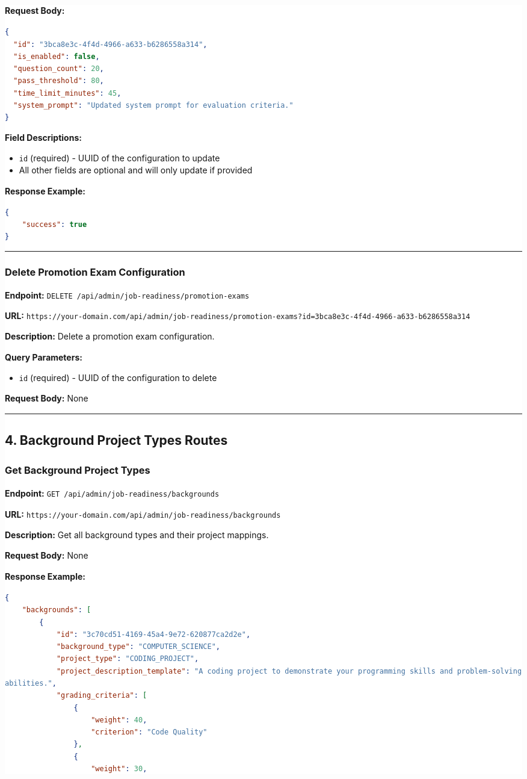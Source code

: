 **Request Body:**
```json
{
  "id": "3bca8e3c-4f4d-4966-a633-b6286558a314",
  "is_enabled": false,
  "question_count": 20,
  "pass_threshold": 80,
  "time_limit_minutes": 45,
  "system_prompt": "Updated system prompt for evaluation criteria."
}
```

**Field Descriptions:**
- `id` (required) - UUID of the configuration to update
- All other fields are optional and will only update if provided

**Response Example:**
```json
{
    "success": true
}
```

---

### Delete Promotion Exam Configuration
**Endpoint:** `DELETE /api/admin/job-readiness/promotion-exams`

**URL:** `https://your-domain.com/api/admin/job-readiness/promotion-exams?id=3bca8e3c-4f4d-4966-a633-b6286558a314`

**Description:** Delete a promotion exam configuration.

**Query Parameters:**
- `id` (required) - UUID of the configuration to delete

**Request Body:** None

---

## 4. Background Project Types Routes

### Get Background Project Types
**Endpoint:** `GET /api/admin/job-readiness/backgrounds`

**URL:** `https://your-domain.com/api/admin/job-readiness/backgrounds`

**Description:** Get all background types and their project mappings.

**Request Body:** None

**Response Example:**
```json
{
    "backgrounds": [
        {
            "id": "3c70cd51-4169-45a4-9e72-620877ca2d2e",
            "background_type": "COMPUTER_SCIENCE",
            "project_type": "CODING_PROJECT",
            "project_description_template": "A coding project to demonstrate your programming skills and problem-solving abilities.",
            "grading_criteria": [
                {
                    "weight": 40,
                    "criterion": "Code Quality"
                },
                {
                    "weight": 30,
```